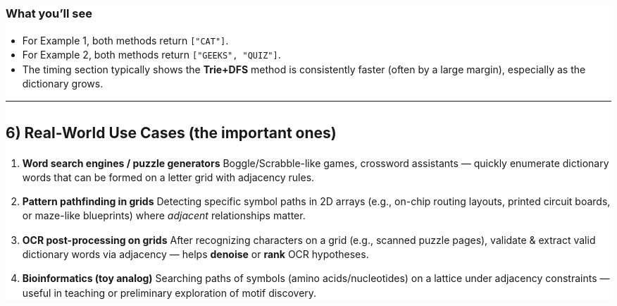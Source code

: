
### What you’ll see

* For Example 1, both methods return `["CAT"]`.
* For Example 2, both methods return `["GEEKS", "QUIZ"]`.
* The timing section typically shows the **Trie+DFS** method is consistently faster (often by a large margin), especially as the dictionary grows.

---

## 6) Real-World Use Cases (the important ones)

1. **Word search engines / puzzle generators**
   Boggle/Scrabble-like games, crossword assistants — quickly enumerate dictionary words that can be formed on a letter grid with adjacency rules.

2. **Pattern pathfinding in grids**
   Detecting specific symbol paths in 2D arrays (e.g., on-chip routing layouts, printed circuit boards, or maze-like blueprints) where *adjacent* relationships matter.

3. **OCR post-processing on grids**
   After recognizing characters on a grid (e.g., scanned puzzle pages), validate & extract valid dictionary words via adjacency — helps **denoise** or **rank** OCR hypotheses.

4. **Bioinformatics (toy analog)**
   Searching paths of symbols (amino acids/nucleotides) on a lattice under adjacency constraints — useful in teaching or preliminary exploration of motif discovery.